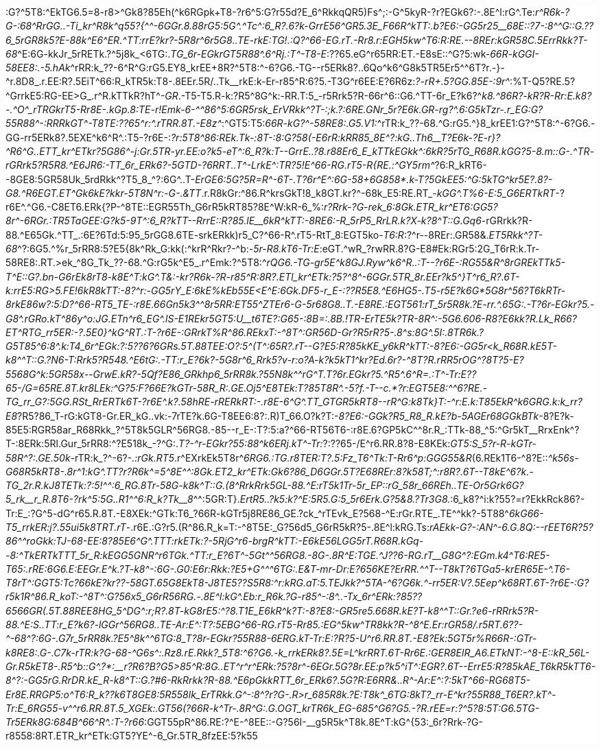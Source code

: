 :G?^5T8:^EkTG6.5=8-r8>^Gk8?85Eh(^k6RGpk+T8-?r6^5:G?r55d?E_6^RkkqQR5)Fs^;:-G^5kyR-?r?EGk6?:-.8E^l:rG^.Te:__r^R6k-?G-:68^RrGG..-Ti_kr^R8k^q55?{^^-6GGr._8._88rG5:5G^.^Tc^:6_R?.6?k-GrrE56^GR5.3E_F66R^kTT:._b?E6:-GG5r25__68E::_?7-:8^^G::G_.??6_5rGR8k5?E-88k^E6^ER.^TT_:rrE?kr?-5R8r^6r5G8..TE-_rkE_:TG!.:Q?^66-EG.rT.-Rr8.r:EGH5kw^_T6:R_:RE.--8REr:kGR58C.5ErrRkk_?T-68_^E:6G-kkJr_5rRETk.?^5j8k_<6TG:._TG_6r-EGkrGT5R88^.6^Rj.:T^-T8-E_:??65.eG^r65RR:ET.-E8sE::^G?5:wk-_66R-kGGI-58EE8:.-5.hAk_^rRR:k_??-6^R^G:rG5.EY8_krEE+8R?^5T8:^-6?G6.-TG--r5ERk8?..6Qo^k6^G8k5TR5Er5^^6T?r.-}-^r.8D8_.r.EE:R?.5EiT^66:R_kTR5k:T8-.8EEr.5R/..Tk__rkE:k-Er-r85^R:6?5.-T3G^r6EE:E?6R6z:_?-rR+.5?GG.85E-:9r^_:%T-Q5?RE.5?^GrrkE5:RG-EE>G_.r^R.kTTkR?hT^_-GR_.-T5-T5.R-k:?R5^8G^k:-RR.T:5_-r5Rrk5?R-66r^6::G6.^TT-6r_E?k6?^_k8.^86R?-kR?R-Rr:E.k8?-.^O^__rTRGkrT5-Rr8E-.kGp.8:TE-r!Emk-6-^^86^5:6GR5rsk_ErVRkk^?T-:;k.?:6RE.GNr_5r?E6k.GR-rg?^.6:G5kTzr-.r_EG:G?55R88^-:RRRkGT^-T8TE_:??65^r:^.rTRR.8T.-E8z^_:^GT5:T5:_66R-kG?^-58RE8:.G5.V1:_^rTR:k_??-68.^G:rG5.^}8_krEE1:G?^5T8:^-6?G6.-GG-rr5ERk8?.5EXE^k6^R^.:T5-?r6E-:_?r:5T8^86:REk.Tk-:8T-:8:G?58(-_E6rR:kRR85_8E^?:kG..Th6__T?E6k-?E-r}?^R6^G..ETT_kr^ETkr?_5G86^-j:Gr.5TR-yr.EE:o?k5-eT^:6_R?k:T--GrrE_..?8.r88Er6_E_kTTkEGkk^:6kR?5rTG_R68R.kGG?5-8._m::G-.^TR_-rGRrk5?R5R8.^E6JR6:-TT_6r_ERk6?-5GTD-?6RRT..T^-LrkE^:TR?5_!E^66-RG.rT5-R{RE.:^GY5rm^_?6:R_kRT6--8GE8:5GR58Uk_5rdRkk^?T5_8_^?:6G^..T-_ErGE6:5G?5R=R^-6T-_._T?_6r^E^:6G-58+6G858*.k-T?5GkEE5:^G:5kTG^kr5E?.8?_-G8.^R6EGT.ET^Gk6kE?kkr-5T8N^r:-G-.&TT_.r.R8kGr:^86.R^krsGkT!8_k8GT.kr?^-68k_E5:RE.RT_-_kGG^.T%6-E:5_G6ERTkRT_-?r6E^.^G6.-C8ET6.ERk{?P-^8TE::EGR55Th_G6rR5kRT85?8E^W:kR-6_%:__r?Rrk-?G-rek_6:8Gk.ETR_kr^ET6:GG5?8r^-6RGr.:TR5TaGEE:G?k5-9T^:6_R?kTT--RrrE::R?85.lE__6kR^kTT:-_8RE6:-R_5rP5_RrLR.k_?X-k?8^T::G_.Gq6_-rGRrkk?R-88.^E65Gk.^TT_.:6E?6Td:5:95_5rGG8.6TE-srkERkk)r5_C?^66-R^.rT5-RtT_8:EGT5ko-_T6:R_:?^r--8REr:.GR58&._ET5Rkk^?T-68_^?:6G5.^%r_5rRR8:5?E5{8k^Rk_G:kk(:^krR^Rkr?-^b:-_5r-R8.kT6-Tr:E_:eGT.^wR_?rwRR.8?G-E8#Ek:RGr5:2G_T6rR:k.Tr-58RE8:.RT.>ek_^8G_Tk_??-68.^G:rG5k^E5_.r^Emk:?^5T8:^_rQG6.-TG-gr5E^k8GJ.Ryw^k6^R..:T--?r6E-:_RG55&R^8rGREkTTk5-T^E::_G?.bn-_G6rEk8rT8-k8E^T:kG^.T&:-kr?R6k-?R-r85^R:8R?.ETl_kr^ETk:?_5?^8^-6GGr.5TR_8r.EEr_?k5^}T^r6_R?.6T-k:rrE5:RG>5.FE_!6kR8kTT:-_8?^r:-GG5rY_E:6kE%kEb55E<E^E:6Gk.DF5-_r_E-:??R5E8.^E6HG5-.T5_-r5E?k6G*5G8r^56?T6kRTr-8rkE86w?:5:D?^66-RT5_TE-:r8E.66Gn5k3^^8r5RR:ET55^ZTEr6-G-5r68G8..T.-E8RE.:EGT561:__rT_5r5R8k.?E-rr.^.65G:.-T?_6r-EGkr?5.-G8^.rGRo.kT^_86y^o:JG_.ETn^r6_EG^.lS-E1REkr5GT5:U__t6TE?:G65-:8B_=:.8B.!TR-ErTE5k_?TR-8R^:-5G6.606-R8?E6kk?R.Lk_R66?ET^RTG_rr5ER:-?.5E0}^kG^RT.:T_-?r6E-:GRrkT%R^86.REkxT:-^8T_^:_GR56D-_Gr?R5rR?5-.8_^s:8G^.5I:._8TR6k.?G5T85^6:8^.k:T4_6r^EGk:?:5??6_?6GRs.5T._88TEE:O?:5^(T^:65R?.rT--G?_E5:R?85kKE_y6kR^kTT:-_8?E6:-GG5r<k_R68R.kE5T-k8^^T::G_.?N6_-T:Rrk5?R548.^E6tG:.-TT_:r_E?6k?-5G8r^_6_Rrk5?v-r:o?A-k?k5kT1^kr?Ed.6r?-^8T?R.rRR5rOG^?8T?5-E?5568G^k:5GR58x--GrwE.kR?-5Qf?E86_GRkhp6_5rRR8k.?55N8k^^rG^T._T?_6r.EGkr?5.^R5^.6^R=.:T^-Tr:E_?_?65-/G_=65RE.8T.kr8LEk:^G?5:F__?66E?kGTr-58R_R:.GE.Oj5^E8TEk:T?85T8R^.-5?f.-T--c.*?r:EGT5E8:^^6?RE.-TG_rr_G?:5GG.RSt_RrERTk6T_-?r6E^.k?.58hRE-rRERkRT:-.r8E-6^G^._TT_GTGR5kRT8--rR^G:k8Tk}T:-^r:E.k:T85EkR^k6GRG.k:k_rr?E8__?R5?86_T-rG:kGT8-Gr.ER_kG..vk:-7rTE?k.6G-T8EE6:8?:.R)T_66.O?k?T:-_8?E6:-GGk?R5_R8_R.kE?b-5AGEr68GGkBTk_-8?E?k-85E5:RGR58ar_R68Rkk_?^5T8k5GLR^56RG8.-85--r_E-:T?:5:a?^66-RT56T6-:r8E.6?GP5kC^^8r.R_:TTk-88_^5:^Gr5kT__RrxEnk^?T-:8ERk:5Rl.Gur_5rRR8:^?E518k_-?^G:._T?-^r-EGkr?55:88^k6ERj.kT^-Tr:_?:??65-/E^r6.RR.8?8-E8KEk:_GT5:S_5?r-R-kGTr-58R^?:.GE.50k_-rTR:k_?^-6?-_.:rGk.RT5_.r^EXrkEk5T8r^_6RG6.:TG.r8TER:T?.5:Fz_T6^_Tk:T_-Rr6^p:GGG55&R_(6.REk1T6-^8?E::_^k56s-_G68R5kRT8-.8r^1:kG^.TT?__r?R6k^=_5^8E^^:8Gk.ET2_kr^ETk:Gk6?86_D6GGr.5T?E68REr:8?k58T;^:r8R?.6T--T8kE^6_?k.-TG_2r.R.kJ8TETk:?:5_!^^:6_RG.8Tr-58G-k8k^T::G_.(8^_RrkRrk5GL-88.^E:rT5k1Tr-5r_EP::rG_58r_66REh..TE-Or5Grk6G?5_rk__r_R_.8T6-?rk^5:5G..R1^_^6:R_k?Tk__8_^^:5GR:T}._ErtR5..?k5:k?^E:5R5.G:5_5r6Erk.G?5&8.?Tr3G8._:6_k8?^i:k?55?=r?EkkRck86?-Tr:E_:?G^5-dG^r65.R.8T.-E8XEk:^GTk:T6_?66R-kGTr5j8RE86_GE.?ck_^rTEvk_E?568-^E:rGr.RTE_.TE^^kk?-5T88^_6kG66-T5_rrkER:j?.55ui5k8TRT.rT_-.r6E.:G?r5.(R^86.R_k=T:-^8T5E:_G?56d5_G6rR5kR?5-.8E^l:kRG.Ts:__rAEkk-G?-:AN^-6.G_.8Q:--rEET6R?_5?86^^roGkk:TJ-68-EE:8?85E6^G^.TTT_:rkETk:?-5RjG^r6-_brgR^kTT:-E6kE56LGG5rT._R68R.kGq--_8:^TkERTkTTT_5r_R:kEGG5GNR^r6TGk.^TT_:r_E?6T^-5Gt^^56RG8.-8G-.8R^E:TGE.^J?_?6-RG.rT__G8G^?:EGm.k4^_T6:RE5-T65:.rRE:6G6.E:EEGr.E^k.?T-k8_^-:6G-.G0:E6r:Rkk:?E5+G^^^6TG:.E&T-mr-Dr:E?656KE?ErRR.^^T--T8kT?6TGa5-krER65E-^.T6-T8rT^:GGT5:Tc?66kE?kr??-58GT.65G8EkT8-J8TE5_??S5R8:^r:kRG.aT:_5.TEJkk?^5TA-^_6?G6k.^-_rr5ER:V?.5Eep^k68RT.6T_-?r6E-:G?r5k1R^86.R_koT:-^8T_^:_G?56x5_G6rR56RG.-.8E^l:kG^.Eb:__r_R6k.?G-r85^-:8^..-Tx_6r^ERk:?85??6566GR(.5T._88REE8HG_5^DG^:r;R?.8T-kG8rE5:^?8.T1E_E6kR^k?T:-_8?E8:-GR5re5.668R.kE?T-k8^^T::Gr.?e6_-rRRrk5?R-88.^E:S_.._TT_:r_E?k6?-lGGr^56RG8..TE-Ar:E^:T?:5EBG^66-RG.rT5-Rr85.:EG^5kw^_TR8kk?R-^8^E.Er:rGR58/.r5RT.6??-^-68_^?:6G-.G7r_5rRR8k.?E5^8k^^6TG:8_T?_8r-EGkr?55R88-_6ERG.kT_-Tr:E_:?R?5-U_^r6.RR.8T.-E8?Ek:5GT5r%__R66R-:GTr-k8RE8:.G-.C7k-_rTR:k_?G-68-^G6s^:.Rz8_.rE.Rkk?_5T8:^_6?G6.-_k_rrkERk8?.5E=L^krRRT.6T_-Rr6E.:GER8ElR_A6.ETkNT:-^8-E::kR_56L-_Gr.R5kET8-.R5^b::G^.?*:__r?R6?B?G5>85^R:8G..ET^r^r^ERk:?_5?8r^-6EGr.5G?_8r.EE:p?k5^iT^:EGR?.6T--ErrE5:R?85kAE_T6kR5kTT6-_8^_?:-GG5rG._RrDR.kE_R-k8_^T::G_.?#6_-RkRrkk?R-88.^E6pGkkRTT_6r_ERk6?.5G?R:E6RR&..R^-Ar:E^:_?:5kT_^66-RG68T5-Er8E.RRGP5:o^_T6:R_k??k6T8GE8:5R558lk_ErTRkk.G^-:8_^?r?G-.R>r_685R8k.?E:T8k^_6TG:8kT?_rr-E^kr?55R88_T6ER?.kT^-Tr:E_6RG55-v^^r6.RR.8T.5_XGEk:.GT56(__?66R-k^Tr-.8R^G:.G_.OGT_krTR6k_EG-685^G6?G5.-?R_.rEE=r:?^5?8:_5T:G6.5TG-Tr5ERk8G:684B^66^R^.:T_-?r66_:GGT55pR^86.RE:?^E-^8EE::-G?56I-__g5R5k^T8k.8E^T:kG^{53:_6r?Rrk-?G-r8558:8RT.ETR_kr^ETk:GT5?YE^-6_Gr.5TR_8fzEE:5?k55